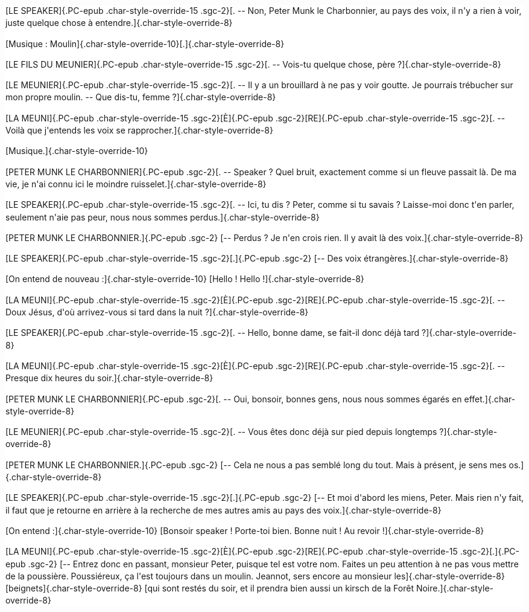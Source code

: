 [LE SPEAKER]{.PC-epub .char-style-override-15 .sgc-2}[. -- Non, Peter Munk le Charbonnier, au pays des voix, il n\'y a rien à voir, juste quelque chose à entendre.]{.char-style-override-8}

[Musique : Moulin]{.char-style-override-10}[.]{.char-style-override-8}

[LE FILS DU MEUNIER]{.PC-epub .char-style-override-15 .sgc-2}[. -- Vois-tu quelque chose, père ?]{.char-style-override-8}

[LE MEUNIER]{.PC-epub .char-style-override-15 .sgc-2}[. -- Il y a un brouillard à ne pas y voir goutte. Je pourrais trébucher sur mon propre moulin. -- Que dis-tu, femme ?]{.char-style-override-8}

[LA MEUNI]{.PC-epub .char-style-override-15 .sgc-2}[È]{.PC-epub .sgc-2}[RE]{.PC-epub .char-style-override-15 .sgc-2}[. -- Voilà que j\'entends les voix se rapprocher.]{.char-style-override-8}

[Musique.]{.char-style-override-10}

[PETER MUNK LE CHARBONNIER]{.PC-epub .sgc-2}[. -- Speaker ? Quel bruit, exactement comme si un fleuve passait là. De ma vie, je n\'ai connu ici le moindre ruisselet.]{.char-style-override-8}

[LE SPEAKER]{.PC-epub .char-style-override-15 .sgc-2}[. -- Ici, tu dis ? Peter, comme si tu savais ? Laisse-moi donc t\'en parler, seulement n\'aie pas peur, nous nous sommes perdus.]{.char-style-override-8}

[PETER MUNK LE CHARBONNIER.]{.PC-epub .sgc-2} [-- Perdus ? Je n\'en crois rien. Il y avait là des voix.]{.char-style-override-8}

[LE SPEAKER]{.PC-epub .char-style-override-15 .sgc-2}[.]{.PC-epub .sgc-2} [-- Des voix étrangères.]{.char-style-override-8}

[On entend de nouveau :]{.char-style-override-10} [Hello ! Hello !]{.char-style-override-8}

[LA MEUNI]{.PC-epub .char-style-override-15 .sgc-2}[È]{.PC-epub .sgc-2}[RE]{.PC-epub .char-style-override-15 .sgc-2}[. -- Doux Jésus, d\'où arrivez-vous si tard dans la nuit ?]{.char-style-override-8}

[LE SPEAKER]{.PC-epub .char-style-override-15 .sgc-2}[. -- Hello, bonne dame, se fait-il donc déjà tard ?]{.char-style-override-8}

[LA MEUNI]{.PC-epub .char-style-override-15 .sgc-2}[È]{.PC-epub .sgc-2}[RE]{.PC-epub .char-style-override-15 .sgc-2}[. -- Presque dix heures du soir.]{.char-style-override-8}

[PETER MUNK LE CHARBONNIER]{.PC-epub .sgc-2}[. -- Oui, bonsoir, bonnes gens, nous nous sommes égarés en effet.]{.char-style-override-8}

[LE MEUNIER]{.PC-epub .char-style-override-15 .sgc-2}[. -- Vous êtes donc déjà sur pied depuis longtemps ?]{.char-style-override-8}

[PETER MUNK LE CHARBONNIER.]{.PC-epub .sgc-2} [-- Cela ne nous a pas semblé long du tout. Mais à présent, je sens mes os.]{.char-style-override-8}

[LE SPEAKER]{.PC-epub .char-style-override-15 .sgc-2}[.]{.PC-epub .sgc-2} [-- Et moi d\'abord les miens, Peter. Mais rien n\'y fait, il faut que je retourne en arrière à la recherche de mes autres amis au pays des voix.]{.char-style-override-8}

[On entend :]{.char-style-override-10} [Bonsoir speaker ! Porte-toi bien. Bonne nuit ! Au revoir !]{.char-style-override-8}

[LA MEUNI]{.PC-epub .char-style-override-15 .sgc-2}[È]{.PC-epub .sgc-2}[RE]{.PC-epub .char-style-override-15 .sgc-2}[.]{.PC-epub .sgc-2} [-- Entrez donc en passant, monsieur Peter, puisque tel est votre nom. Faites un peu attention à ne pas vous mettre de la poussière. Poussiéreux, ça l\'est toujours dans un moulin. Jeannot, sers encore au monsieur les]{.char-style-override-8} [beignets]{.char-style-override-8} [qui sont restés du soir, et il prendra bien aussi un kirsch de la Forêt Noire.]{.char-style-override-8}
